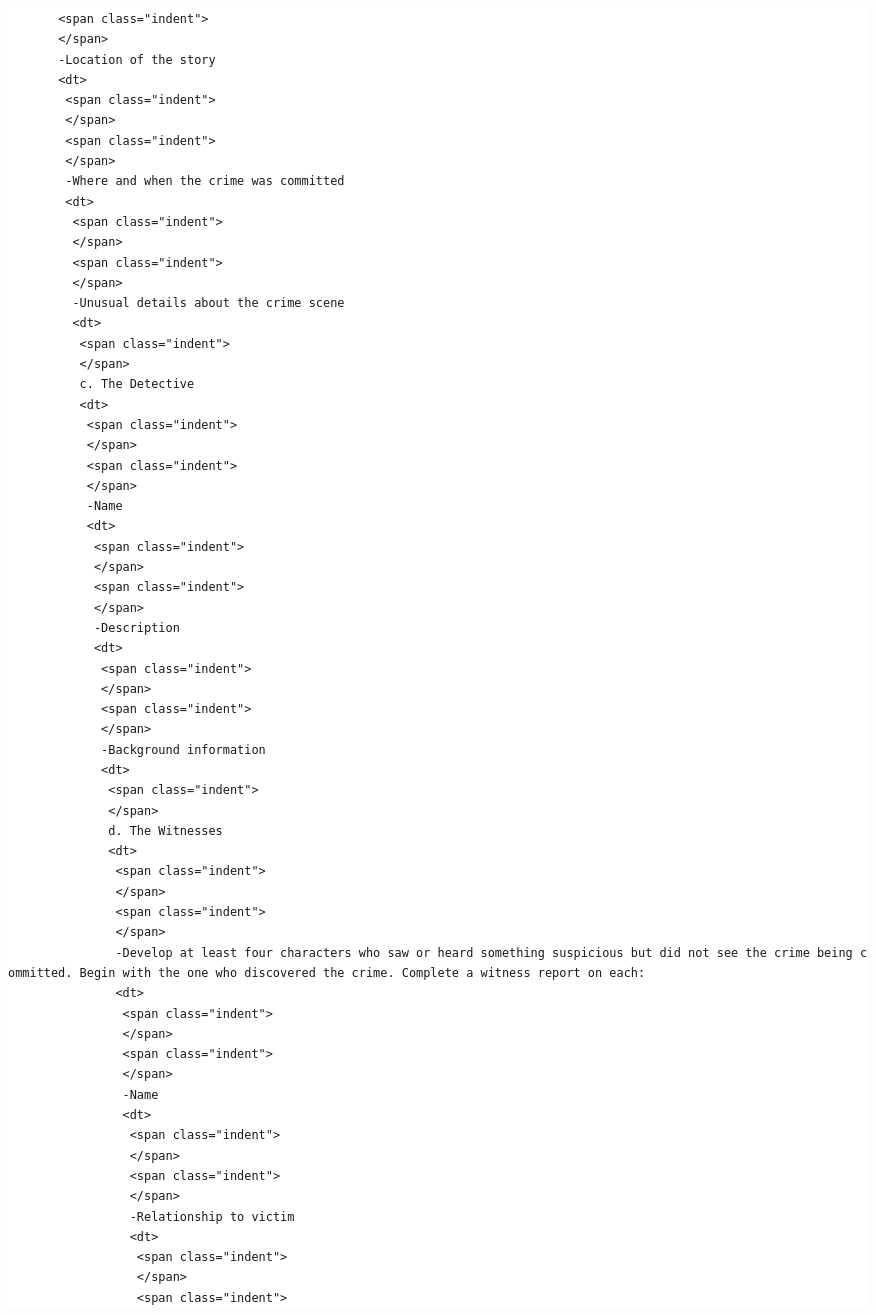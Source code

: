           <span class="indent">
           </span>
           -Location of the story
           <dt>
            <span class="indent">
            </span>
            <span class="indent">
            </span>
            -Where and when the crime was committed
            <dt>
             <span class="indent">
             </span>
             <span class="indent">
             </span>
             -Unusual details about the crime scene
             <dt>
              <span class="indent">
              </span>
              c. The Detective
              <dt>
               <span class="indent">
               </span>
               <span class="indent">
               </span>
               -Name
               <dt>
                <span class="indent">
                </span>
                <span class="indent">
                </span>
                -Description
                <dt>
                 <span class="indent">
                 </span>
                 <span class="indent">
                 </span>
                 -Background information
                 <dt>
                  <span class="indent">
                  </span>
                  d. The Witnesses
                  <dt>
                   <span class="indent">
                   </span>
                   <span class="indent">
                   </span>
                   -Develop at least four characters who saw or heard something suspicious but did not see the crime being committed. Begin with the one who discovered the crime. Complete a witness report on each:
                   <dt>
                    <span class="indent">
                    </span>
                    <span class="indent">
                    </span>
                    -Name
                    <dt>
                     <span class="indent">
                     </span>
                     <span class="indent">
                     </span>
                     -Relationship to victim
                     <dt>
                      <span class="indent">
                      </span>
                      <span class="indent">